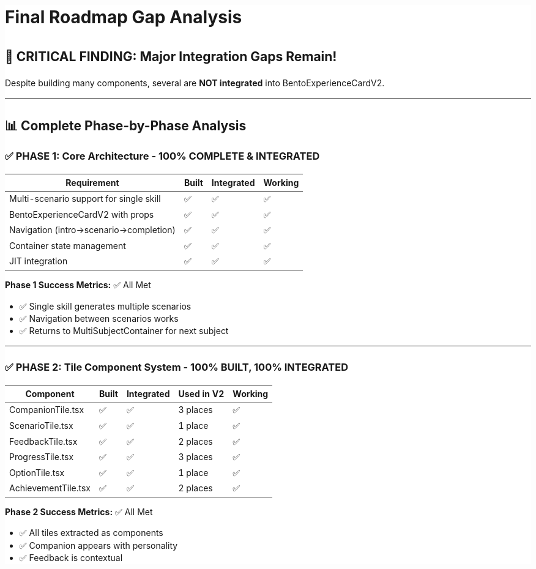 # Final Roadmap Gap Analysis

## 🚨 CRITICAL FINDING: Major Integration Gaps Remain!

Despite building many components, several are **NOT integrated** into BentoExperienceCardV2.

---

## 📊 Complete Phase-by-Phase Analysis

### ✅ PHASE 1: Core Architecture - 100% COMPLETE & INTEGRATED
| Requirement | Built | Integrated | Working |
|------------|-------|------------|---------|
| Multi-scenario support for single skill | ✅ | ✅ | ✅ |
| BentoExperienceCardV2 with props | ✅ | ✅ | ✅ |
| Navigation (intro→scenario→completion) | ✅ | ✅ | ✅ |
| Container state management | ✅ | ✅ | ✅ |
| JIT integration | ✅ | ✅ | ✅ |

**Phase 1 Success Metrics:** ✅ All Met
- ✅ Single skill generates multiple scenarios
- ✅ Navigation between scenarios works
- ✅ Returns to MultiSubjectContainer for next subject

---

### ✅ PHASE 2: Tile Component System - 100% BUILT, 100% INTEGRATED
| Component | Built | Integrated | Used in V2 | Working |
|-----------|-------|------------|------------|---------|
| CompanionTile.tsx | ✅ | ✅ | 3 places | ✅ |
| ScenarioTile.tsx | ✅ | ✅ | 1 place | ✅ |
| FeedbackTile.tsx | ✅ | ✅ | 2 places | ✅ |
| ProgressTile.tsx | ✅ | ✅ | 3 places | ✅ |
| OptionTile.tsx | ✅ | ✅ | 1 place | ✅ |
| AchievementTile.tsx | ✅ | ✅ | 2 places | ✅ |

**Phase 2 Success Metrics:** ✅ All Met
- ✅ All tiles extracted as components
- ✅ Companion appears with personality
- ✅ Feedback is contextual
